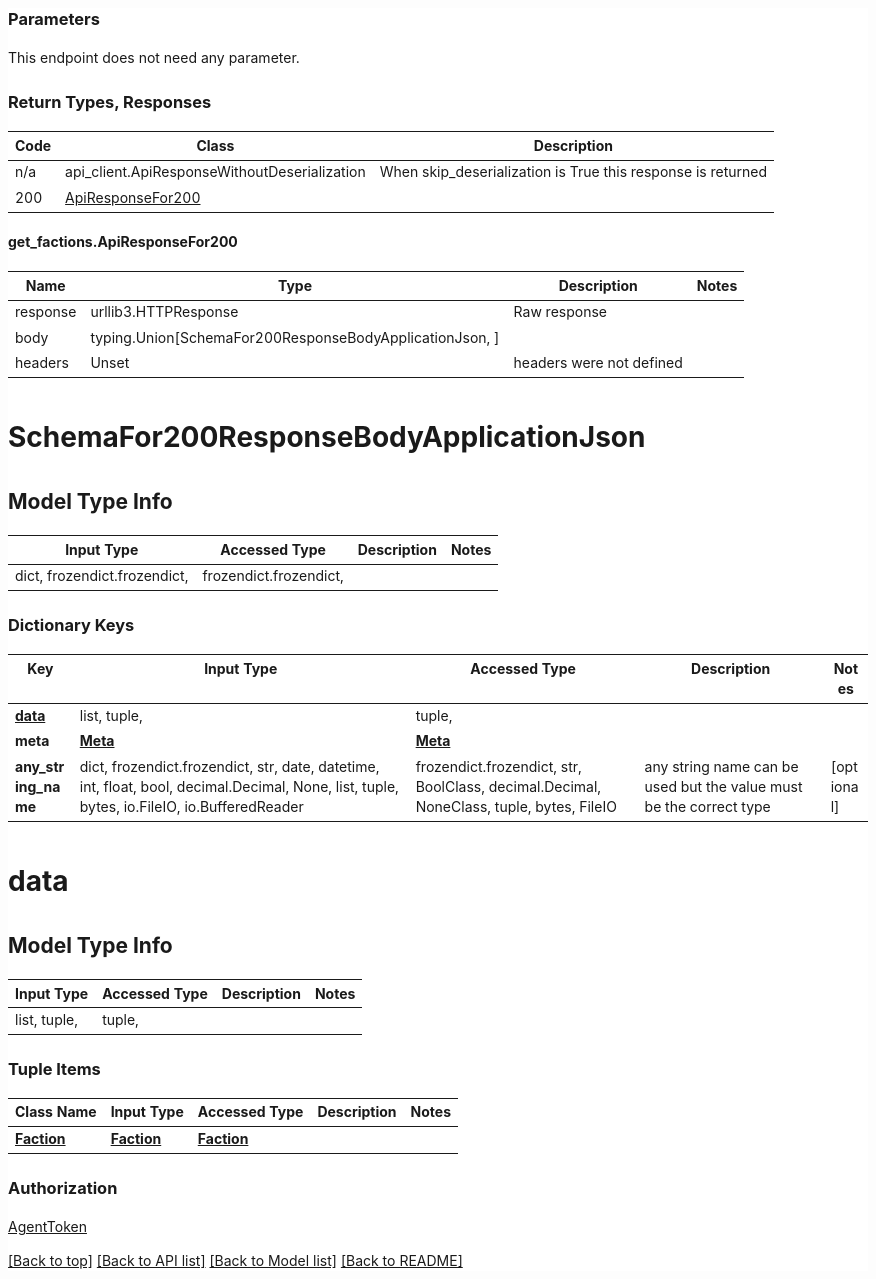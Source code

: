 ### Parameters
This endpoint does not need any parameter.

### Return Types, Responses

Code | Class | Description
------------- | ------------- | -------------
n/a | api_client.ApiResponseWithoutDeserialization | When skip_deserialization is True this response is returned
200 | [ApiResponseFor200](#get_factions.ApiResponseFor200) | 

#### get_factions.ApiResponseFor200
Name | Type | Description  | Notes
------------- | ------------- | ------------- | -------------
response | urllib3.HTTPResponse | Raw response |
body | typing.Union[SchemaFor200ResponseBodyApplicationJson, ] |  |
headers | Unset | headers were not defined |

# SchemaFor200ResponseBodyApplicationJson

## Model Type Info
Input Type | Accessed Type | Description | Notes
------------ | ------------- | ------------- | -------------
dict, frozendict.frozendict,  | frozendict.frozendict,  |  | 

### Dictionary Keys
Key | Input Type | Accessed Type | Description | Notes
------------ | ------------- | ------------- | ------------- | -------------
**[data](#data)** | list, tuple,  | tuple,  |  | 
**meta** | [**Meta**]({{complexTypePrefix}}Meta.md) | [**Meta**]({{complexTypePrefix}}Meta.md) |  | 
**any_string_name** | dict, frozendict.frozendict, str, date, datetime, int, float, bool, decimal.Decimal, None, list, tuple, bytes, io.FileIO, io.BufferedReader | frozendict.frozendict, str, BoolClass, decimal.Decimal, NoneClass, tuple, bytes, FileIO | any string name can be used but the value must be the correct type | [optional]

# data

## Model Type Info
Input Type | Accessed Type | Description | Notes
------------ | ------------- | ------------- | -------------
list, tuple,  | tuple,  |  | 

### Tuple Items
Class Name | Input Type | Accessed Type | Description | Notes
------------- | ------------- | ------------- | ------------- | -------------
[**Faction**]({{complexTypePrefix}}Faction.md) | [**Faction**]({{complexTypePrefix}}Faction.md) | [**Faction**]({{complexTypePrefix}}Faction.md) |  | 

### Authorization

[AgentToken](../../../README.md#AgentToken)

[[Back to top]](#__pageTop) [[Back to API list]](../../../README.md#documentation-for-api-endpoints) [[Back to Model list]](../../../README.md#documentation-for-models) [[Back to README]](../../../README.md)

